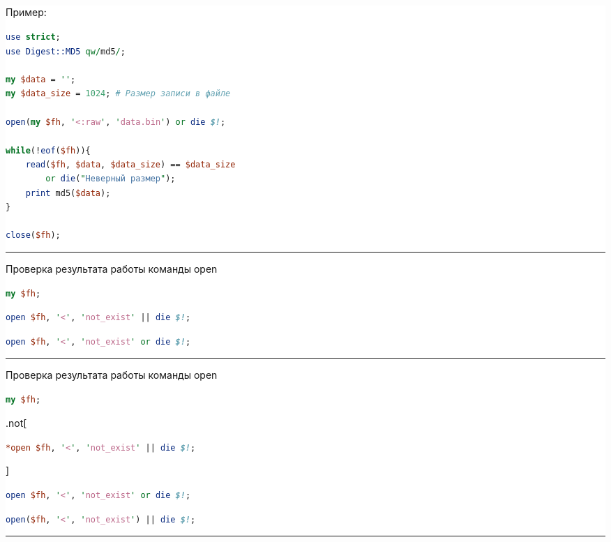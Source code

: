 
Пример:

```perl
use strict;
use Digest::MD5 qw/md5/;

my $data = '';
my $data_size = 1024; # Размер записи в файле

open(my $fh, '<:raw', 'data.bin') or die $!;

while(!eof($fh)){
    read($fh, $data, $data_size) == $data_size
        or die("Неверный размер");
    print md5($data);
}

close($fh);
```

---

Проверка результата работы команды open

```perl
my $fh; 

```
```perl
open $fh, '<', 'not_exist' || die $!;
```
```perl
open $fh, '<', 'not_exist' or die $!;
```

---


Проверка результата работы команды open

```perl
my $fh; 

```

.not[
```perl
*open $fh, '<', 'not_exist' || die $!;
```
]

```perl
open $fh, '<', 'not_exist' or die $!;
```

```perl
open($fh, '<', 'not_exist') || die $!;

```

---